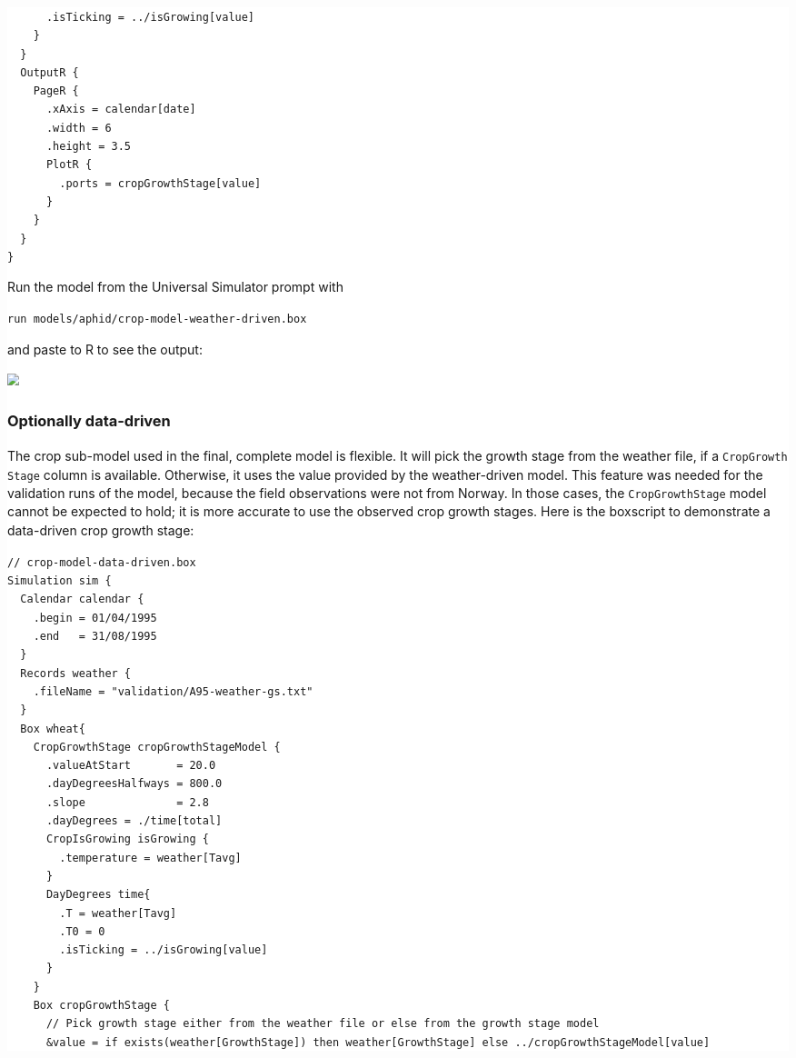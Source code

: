 ```
      .isTicking = ../isGrowing[value]
    }
  }
  OutputR {
    PageR {
      .xAxis = calendar[date]
      .width = 6
      .height = 3.5
      PlotR {
        .ports = cropGrowthStage[value]
      }
    }
  }
}
```

Run the model from the Universal Simulator prompt with

```
run models/aphid/crop-model-weather-driven.box
```

and paste to R to see the output:

<img src="../media/models/aphid/aphid-crop-model-weather-driven.png" style="zoom:80%;" />



### Optionally data-driven

The crop sub-model used in the final, complete model is flexible. It will pick the growth stage from the weather file, if a `CropGrowthStage` column is available. Otherwise, it uses the value provided by the weather-driven model. This feature was needed for the validation runs of the model, because the field observations were not from Norway. In those cases, the `CropGrowthStage` model cannot be expected to hold; it is more accurate to use the observed crop growth stages. Here is the boxscript to demonstrate a data-driven crop growth stage:

```
// crop-model-data-driven.box
Simulation sim {
  Calendar calendar {
    .begin = 01/04/1995
    .end   = 31/08/1995
  }
  Records weather {
    .fileName = "validation/A95-weather-gs.txt"
  } 
  Box wheat{
    CropGrowthStage cropGrowthStageModel {
      .valueAtStart       = 20.0
      .dayDegreesHalfways = 800.0
      .slope              = 2.8
      .dayDegrees = ./time[total]
      CropIsGrowing isGrowing {
        .temperature = weather[Tavg] 
      }
      DayDegrees time{
        .T = weather[Tavg]
        .T0 = 0
        .isTicking = ../isGrowing[value]
      }
    }
    Box cropGrowthStage {
      // Pick growth stage either from the weather file or else from the growth stage model
      &value = if exists(weather[GrowthStage]) then weather[GrowthStage] else ../cropGrowthStageModel[value]
```